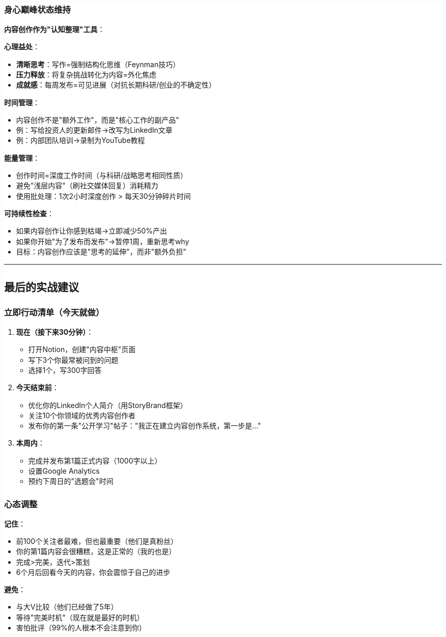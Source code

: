 ### 身心巅峰状态维持

**内容创作作为"认知整理"工具**：

**心理益处**：
- **清晰思考**：写作=强制结构化思维（Feynman技巧）
- **压力释放**：将复杂挑战转化为内容=外化焦虑
- **成就感**：每周发布=可见进展（对抗长期科研/创业的不确定性）

**时间管理**：
- 内容创作不是"额外工作"，而是"核心工作的副产品"
- 例：写给投资人的更新邮件→改写为LinkedIn文章
- 例：内部团队培训→录制为YouTube教程

**能量管理**：
- 创作时间=深度工作时间（与科研/战略思考相同性质）
- 避免"浅层内容"（刷社交媒体回复）消耗精力
- 使用批处理：1次2小时深度创作 > 每天30分钟碎片时间

**可持续性检查**：
- 如果内容创作让你感到枯竭→立即减少50%产出
- 如果你开始"为了发布而发布"→暂停1周，重新思考why
- 目标：内容创作应该是"思考的延伸"，而非"额外负担"

---

## 最后的实战建议

### 立即行动清单（今天就做）

1. **现在（接下来30分钟）**：
   - 打开Notion，创建"内容中枢"页面
   - 写下3个你最常被问到的问题
   - 选择1个，写300字回答

2. **今天结束前**：
   - 优化你的LinkedIn个人简介（用StoryBrand框架）
   - 关注10个你领域的优秀内容创作者
   - 发布你的第一条"公开学习"帖子："我正在建立内容创作系统，第一步是..."

3. **本周内**：
   - 完成并发布第1篇正式内容（1000字以上）
   - 设置Google Analytics
   - 预约下周日的"选题会"时间

### 心态调整

**记住**：
- 前100个关注者最难，但也最重要（他们是真粉丝）
- 你的第1篇内容会很糟糕，这是正常的（我的也是）
- 完成>完美，迭代>策划
- 6个月后回看今天的内容，你会震惊于自己的进步

**避免**：
- 与大V比较（他们已经做了5年）
- 等待"完美时机"（现在就是最好的时机）
- 害怕批评（99%的人根本不会注意到你）
